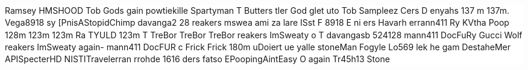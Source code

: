 Ramsey
HMSHOOD
Tob
Gods
gain
powtiekille
Spartyman
T Butters
tler
God
glet uto
Tob
Sampleez
Cers
D enyahs
137 m
137m.
Vega8918
sy
[PnisAStopidChimp
davanga2 28
reakers
mswea
ami za lare
ISst F 8918
E ni ers
Havarh
errann411
Ry
KVtha
Poop
128m
123m
123m
Ra
TYULD
123m
T TreBor
TreBor
TreBor
reakers ImSweaty
o T davangasb 524128
mann411 DocFuRy
Gucci Wolf
reakers ImSweaty
again-
mann411
DocFUR
c Frick
Frick
180m
uDoiert ue yalle
stoneMan
Fogyle
Lo569 lek he gam
DestaheMer
APISpecterHD
NISTITravelerran
rrohde 1616
ders fatso
EPoopingAintEasy O
again
Tr45h13
Stone